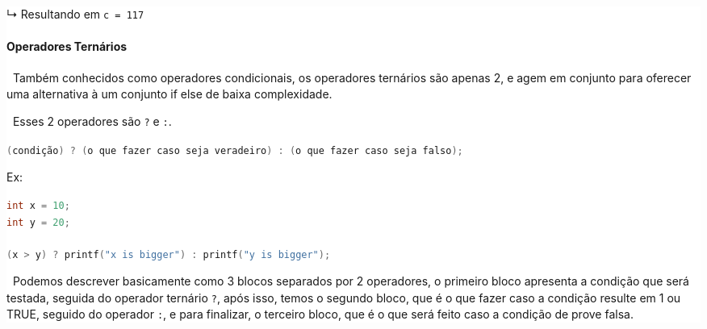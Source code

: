 &rdsh; Resultando em `c = 117`

#### Operadores Ternários

&nbsp; Também conhecidos como operadores condicionais, os operadores ternários são apenas 2, e agem em conjunto para oferecer uma alternativa à um conjunto if else de baixa complexidade.

&nbsp; Esses 2 operadores são `?` e `:`.

```c
(condição) ? (o que fazer caso seja veradeiro) : (o que fazer caso seja falso);
```

Ex:

```c
int x = 10;
int y = 20;

(x > y) ? printf("x is bigger") : printf("y is bigger");
```

&nbsp; Podemos descrever basicamente como 3 blocos separados por 2 operadores, o primeiro bloco apresenta a condição que será testada, seguida do operador ternário `?`, após isso, temos o segundo bloco, que é o que fazer caso a condição resulte em 1 ou TRUE, seguido do operador `:`, e para finalizar, o terceiro bloco, que é o que será feito caso a condição de prove falsa.